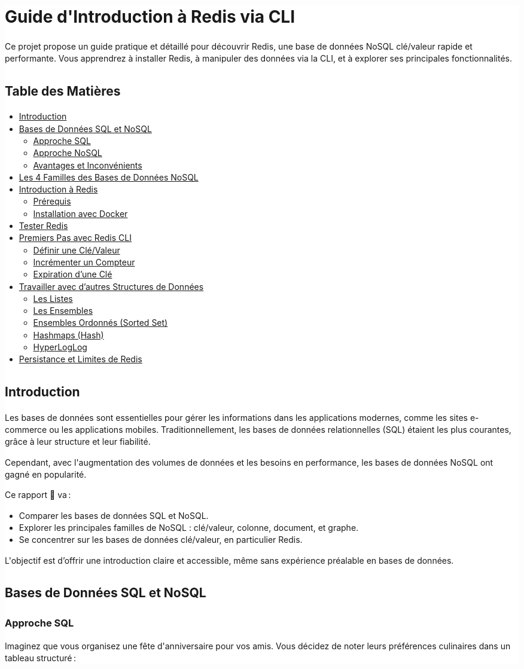 # Guide d'Introduction à Redis via CLI  
Ce projet propose un guide pratique et détaillé pour découvrir Redis, une base de données NoSQL clé/valeur rapide et performante. Vous apprendrez à installer Redis, à manipuler des données via la CLI, et à explorer ses principales fonctionnalités.  
## Table des Matières  
- [Introduction](#introduction)  
- [Bases de Données SQL et NoSQL](#bases-de-données-sql-et-nosql)  
  - [Approche SQL](#approche-sql)  
  - [Approche NoSQL](#approche-nosql)  
  - [Avantages et Inconvénients](#avantages-et-inconvénients)  
- [Les 4 Familles des Bases de Données NoSQL](#les-4-familles-des-bases-de-données-nosql)  
- [Introduction à Redis](#introduction-à-redis)  
  - [Prérequis](#prérequis)  
  - [Installation avec Docker](#installation-avec-docker)  
- [Tester Redis](#tester-redis)  
- [Premiers Pas avec Redis CLI](#premiers-pas-avec-redis-cli)  
  - [Définir une Clé/Valeur](#définir-une-clévaleur)  
  - [Incrémenter un Compteur](#incrémenter-un-compteur)  
  - [Expiration d’une Clé](#expiration-dune-clé)  
- [Travailler avec d’autres Structures de Données](#travailler-avec-dautres-structures-de-données)  
  - [Les Listes](#les-listes)  
  - [Les Ensembles](#les-ensembles)  
  - [Ensembles Ordonnés (Sorted Set)](#ensembles-ordonnés-sorted-set)  
  - [Hashmaps (Hash)](#hashmaps-hash)
  - [HyperLogLog](#hyperloglog)
- [Persistance et Limites de Redis](#persistance-et-limites-de-redis)  
## Introduction  
Les bases de données sont essentielles pour gérer les informations dans les applications modernes, comme les sites e-commerce ou les applications mobiles. Traditionnellement, les bases de données relationnelles (SQL) étaient les plus courantes, grâce à leur structure et leur fiabilité.  

Cependant, avec l'augmentation des volumes de données et les besoins en performance, les bases de données NoSQL ont gagné en popularité.  

Ce rapport 📝 va :  
- Comparer les bases de données SQL et NoSQL.  
- Explorer les principales familles de NoSQL : clé/valeur, colonne, document, et graphe.  
- Se concentrer sur les bases de données clé/valeur, en particulier Redis.  

L'objectif est d’offrir une introduction claire et accessible, même sans expérience préalable en bases de données.  
## Bases de Données SQL et NoSQL  

### Approche SQL  

Imaginez que vous organisez une fête d'anniversaire pour vos amis. Vous décidez de noter leurs préférences culinaires dans un tableau structuré :  
